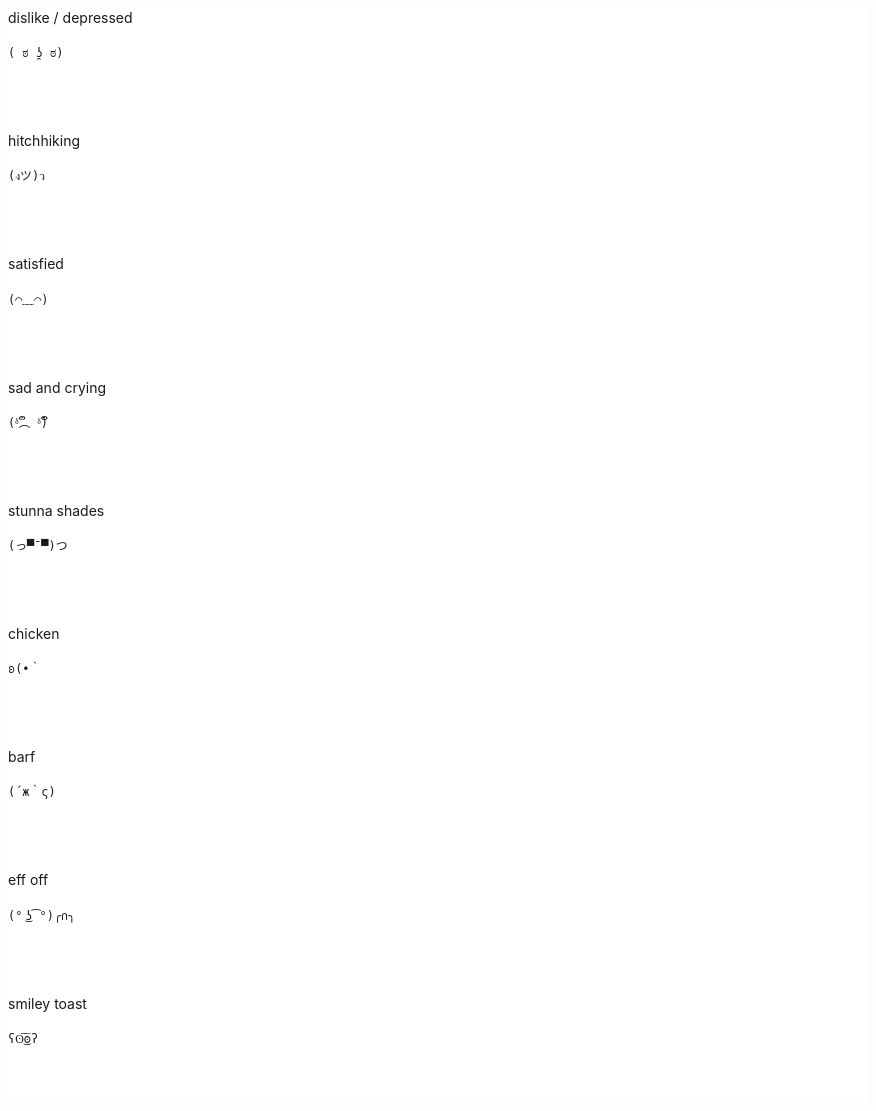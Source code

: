 
dislike / depressed
```
( ಠ ʖ̯ ಠ)
```
&nbsp;<br>&nbsp;


hitchhiking
```
(งツ)ว
```
&nbsp;<br>&nbsp;


satisfied
```
(◠﹏◠)
```
&nbsp;<br>&nbsp;


sad and crying
```
(ᵟຶ︵ ᵟຶ)
```
&nbsp;<br>&nbsp;


stunna shades
```
(っ▀¯▀)つ
```
&nbsp;<br>&nbsp;


chicken
```
ʚ(•｀
```
&nbsp;<br>&nbsp;


barf
```
(´ж｀ς)
```
&nbsp;<br>&nbsp;


eff off
```
(° ͜ʖ͡°)╭∩╮
```
&nbsp;<br>&nbsp;


smiley toast
```
ʕʘ̅͜ʘ̅ʔ
```
&nbsp;<br>&nbsp;
